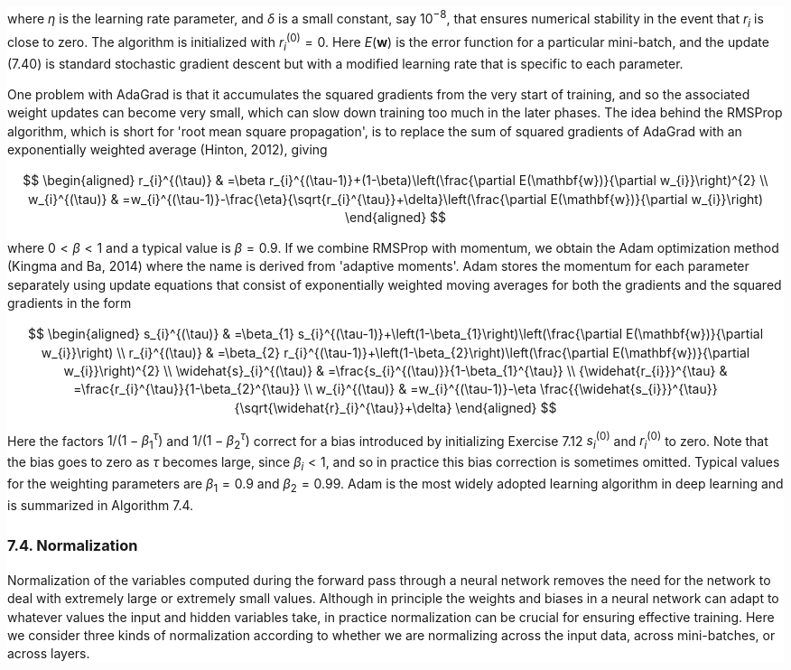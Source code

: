 where $\eta$ is the learning rate parameter, and $\delta$ is a small constant, say $10^{-8}$, that ensures numerical stability in the event that $r_{i}$ is close to zero. The algorithm is initialized with $r_{i}^{(0)}=0$. Here $E(\mathbf{w})$ is the error function for a particular mini-batch, and the update (7.40) is standard stochastic gradient descent but with a modified learning rate that is specific to each parameter.

One problem with AdaGrad is that it accumulates the squared gradients from the very start of training, and so the associated weight updates can become very small, which can slow down training too much in the later phases. The idea behind the RMSProp algorithm, which is short for 'root mean square propagation', is to replace the sum of squared gradients of AdaGrad with an exponentially weighted average
(Hinton, 2012), giving

$$
\begin{aligned}
r_{i}^{(\tau)} & =\beta r_{i}^{(\tau-1)}+(1-\beta)\left(\frac{\partial E(\mathbf{w})}{\partial w_{i}}\right)^{2} \\
w_{i}^{(\tau)} & =w_{i}^{(\tau-1)}-\frac{\eta}{\sqrt{r_{i}^{\tau}}+\delta}\left(\frac{\partial E(\mathbf{w})}{\partial w_{i}}\right)
\end{aligned}
$$

where $0<\beta<1$ and a typical value is $\beta=0.9$.
If we combine RMSProp with momentum, we obtain the Adam optimization method (Kingma and Ba, 2014) where the name is derived from 'adaptive moments'. Adam stores the momentum for each parameter separately using update equations that consist of exponentially weighted moving averages for both the gradients and the squared gradients in the form

$$
\begin{aligned}
s_{i}^{(\tau)} & =\beta_{1} s_{i}^{(\tau-1)}+\left(1-\beta_{1}\right)\left(\frac{\partial E(\mathbf{w})}{\partial w_{i}}\right) \\
r_{i}^{(\tau)} & =\beta_{2} r_{i}^{(\tau-1)}+\left(1-\beta_{2}\right)\left(\frac{\partial E(\mathbf{w})}{\partial w_{i}}\right)^{2} \\
\widehat{s}_{i}^{(\tau)} & =\frac{s_{i}^{(\tau)}}{1-\beta_{1}^{\tau}} \\
{\widehat{r_{i}}}^{\tau} & =\frac{r_{i}^{\tau}}{1-\beta_{2}^{\tau}} \\
w_{i}^{(\tau)} & =w_{i}^{(\tau-1)}-\eta \frac{{\widehat{s_{i}}}^{\tau}}{\sqrt{\widehat{r}_{i}^{\tau}}+\delta}
\end{aligned}
$$

Here the factors $1 /\left(1-\beta_{1}^{\tau}\right)$ and $1 /\left(1-\beta_{2}^{\tau}\right)$ correct for a bias introduced by initializing
Exercise 7.12 $s_{i}^{(0)}$ and $r_{i}^{(0)}$ to zero. Note that the bias goes to zero as $\tau$ becomes large, since $\beta_{i}<1$, and so in practice this bias correction is sometimes omitted. Typical values for the weighting parameters are $\beta_{1}=0.9$ and $\beta_{2}=0.99$. Adam is the most widely adopted learning algorithm in deep learning and is summarized in Algorithm 7.4.

### 7.4. Normalization

Normalization of the variables computed during the forward pass through a neural network removes the need for the network to deal with extremely large or extremely small values. Although in principle the weights and biases in a neural network can adapt to whatever values the input and hidden variables take, in practice normalization can be crucial for ensuring effective training. Here we consider three kinds of normalization according to whether we are normalizing across the input data, across mini-batches, or across layers.
